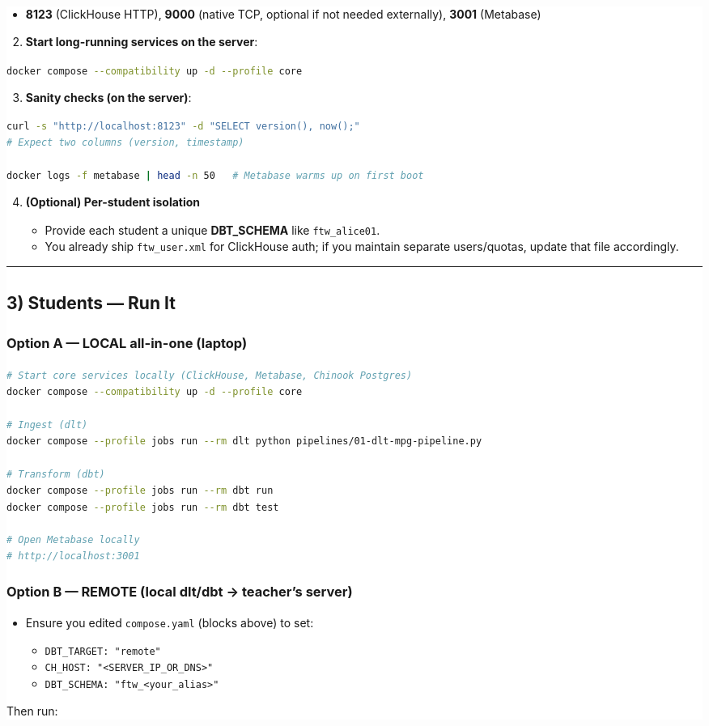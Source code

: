    * **8123** (ClickHouse HTTP), **9000** (native TCP, optional if not needed externally), **3001** (Metabase)

2. **Start long-running services on the server**:

```bash
docker compose --compatibility up -d --profile core
```

3. **Sanity checks (on the server)**:

```bash
curl -s "http://localhost:8123" -d "SELECT version(), now();"
# Expect two columns (version, timestamp)

docker logs -f metabase | head -n 50   # Metabase warms up on first boot
```

4. **(Optional) Per-student isolation**

   * Provide each student a unique **DBT\_SCHEMA** like `ftw_alice01`.
   * You already ship `ftw_user.xml` for ClickHouse auth; if you maintain separate users/quotas, update that file accordingly.

---

## 3) Students — Run It

### Option A — **LOCAL all-in-one** (laptop)

```bash
# Start core services locally (ClickHouse, Metabase, Chinook Postgres)
docker compose --compatibility up -d --profile core

# Ingest (dlt)
docker compose --profile jobs run --rm dlt python pipelines/01-dlt-mpg-pipeline.py

# Transform (dbt)
docker compose --profile jobs run --rm dbt run
docker compose --profile jobs run --rm dbt test

# Open Metabase locally
# http://localhost:3001
```

### Option B — **REMOTE** (local dlt/dbt → teacher’s server)

* Ensure you edited `compose.yaml` (blocks above) to set:

  * `DBT_TARGET: "remote"`
  * `CH_HOST: "<SERVER_IP_OR_DNS>"`
  * `DBT_SCHEMA: "ftw_<your_alias>"`

Then run:
